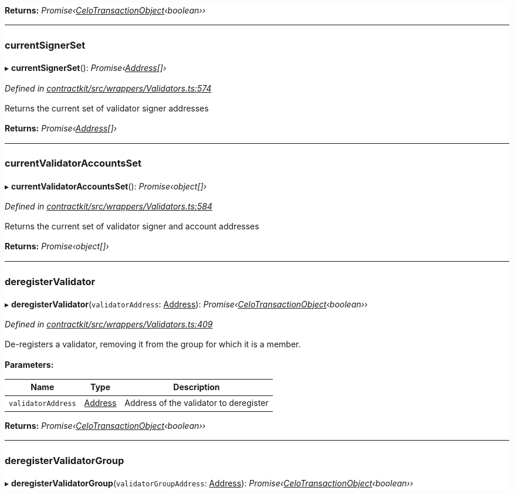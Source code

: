 **Returns:** *Promise‹[CeloTransactionObject](_contractkit_src_wrappers_basewrapper_.celotransactionobject.md)‹boolean››*

___

###  currentSignerSet

▸ **currentSignerSet**(): *Promise‹[Address](../modules/_contractkit_src_base_.md#address)[]›*

*Defined in [contractkit/src/wrappers/Validators.ts:574](https://github.com/celo-org/celo-monorepo/blob/master/packages/contractkit/src/wrappers/Validators.ts#L574)*

Returns the current set of validator signer addresses

**Returns:** *Promise‹[Address](../modules/_contractkit_src_base_.md#address)[]›*

___

###  currentValidatorAccountsSet

▸ **currentValidatorAccountsSet**(): *Promise‹object[]›*

*Defined in [contractkit/src/wrappers/Validators.ts:584](https://github.com/celo-org/celo-monorepo/blob/master/packages/contractkit/src/wrappers/Validators.ts#L584)*

Returns the current set of validator signer and account addresses

**Returns:** *Promise‹object[]›*

___

###  deregisterValidator

▸ **deregisterValidator**(`validatorAddress`: [Address](../modules/_contractkit_src_base_.md#address)): *Promise‹[CeloTransactionObject](_contractkit_src_wrappers_basewrapper_.celotransactionobject.md)‹boolean››*

*Defined in [contractkit/src/wrappers/Validators.ts:409](https://github.com/celo-org/celo-monorepo/blob/master/packages/contractkit/src/wrappers/Validators.ts#L409)*

De-registers a validator, removing it from the group for which it is a member.

**Parameters:**

Name | Type | Description |
------ | ------ | ------ |
`validatorAddress` | [Address](../modules/_contractkit_src_base_.md#address) | Address of the validator to deregister  |

**Returns:** *Promise‹[CeloTransactionObject](_contractkit_src_wrappers_basewrapper_.celotransactionobject.md)‹boolean››*

___

###  deregisterValidatorGroup

▸ **deregisterValidatorGroup**(`validatorGroupAddress`: [Address](../modules/_contractkit_src_base_.md#address)): *Promise‹[CeloTransactionObject](_contractkit_src_wrappers_basewrapper_.celotransactionobject.md)‹boolean››*
